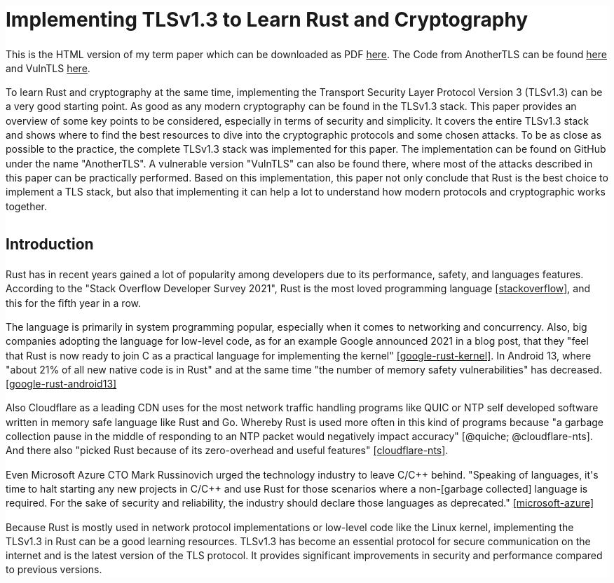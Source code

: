 # Implementing TLSv1.3 to Learn Rust and Cryptography

This is the HTML version of my term paper which can be downloaded as PDF
[here](https://github.com/otsmr/AnotherTLS/blob/21dd819d84457801e3f3efbb4013f61ceec07c1c/AnotherTLS.pdf).
The Code from AnotherTLS can be found [here](https://github.com/otsmr/anothertls) and VulnTLS
[here](https://github.com/otsmr/vulntls).

To learn Rust and cryptography at the same time, implementing the Transport Security Layer Protocol
Version 3 (TLSv1.3) can be a very good starting point. As good as any modern cryptography can be
found in the TLSv1.3 stack. This paper provides an overview of some key points to be considered,
especially in terms of security and simplicity. It covers the entire TLSv1.3 stack and shows where
to find the best resources to dive into the cryptographic protocols and some chosen attacks. To be
as close as possible to the practice, the complete TLSv1.3 stack was implemented for this paper. The
implementation can be found on GitHub under the name "AnotherTLS". A vulnerable version "VulnTLS"
can also be found there, where most of the attacks described in this paper can be practically
performed. Based on this implementation, this paper not only conclude that Rust is the best choice
to implement a TLS stack, but also that implementing it can help a lot to understand how modern
protocols and cryptographic works together.

## Introduction

Rust has in recent years gained a lot of popularity among developers due to its performance, safety,
and languages features. According to the "Stack Overflow Developer Survey 2021", Rust is the most
loved programming language [\[stackoverflow\]](#stackoverflow), and this for the fifth year in a
row.

The language is primarily in system programming popular, especially when it comes to networking and
concurrency. Also, big companies adopting the language for low-level code, as for an example Google
announced 2021 in a blog post, that they "feel that Rust is now ready to join C as a practical
language for implementing the kernel" [\[google-rust-kernel\]](#google-rust-kernel). In Android 13,
where "about 21% of all new native code is in Rust" and at the same time "the number of memory
safety vulnerabilities" has decreased.[\[google-rust-android13\]](#google-rust-android13)

Also Cloudflare as a leading CDN uses for the most network traffic handling programs like QUIC or
NTP self developed software written in memory safe language like Rust and Go. Whereby Rust is used
more often in this kind of programs because "a garbage collection pause in the middle of responding
to an NTP packet would negatively impact accuracy" [@quiche; @cloudflare-nts]. And there also
"picked Rust because of its zero-overhead and useful features"
[\[cloudflare-nts\]](#cloudflare-nts).

Even Microsoft Azure CTO Mark Russinovich urged the technology industry to leave C/C++ behind.
"Speaking of languages, it's time to halt starting any new projects in C/C++ and use Rust for those
scenarios where a non-\[garbage collected\] language is required. For the sake of security and
reliability, the industry should declare those languages as deprecated."
[\[microsoft-azure\]](#microsoft-azure)

Because Rust is mostly used in network protocol implementations or low-level code like the Linux
kernel, implementing the TLSv1.3 in Rust can be a good learning resources. TLSv1.3 has become an
essential protocol for secure communication on the internet and is the latest version of the TLS
protocol. It provides significant improvements in security and performance compared to previous
versions.
